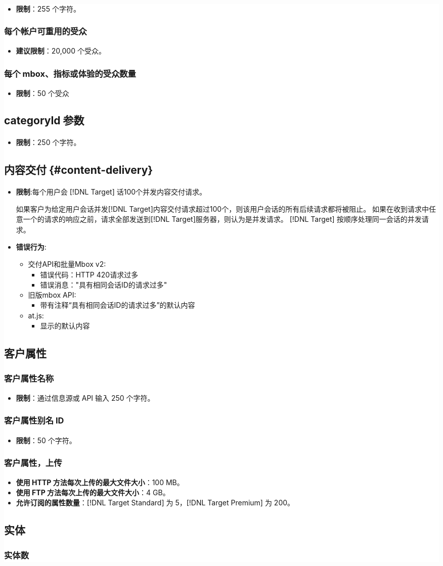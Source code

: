 * **限制**：255 个字符。

### 每个帐户可重用的受众

* **建议限制**：20,000 个受众。

### 每个 mbox、指标或体验的受众数量

* **限制**：50 个受众

## categoryId 参数

* **限制**：250 个字符。

## 内容交付 {#content-delivery}

* **限制**:每个用户会 [!DNL Target] 话100个并发内容交付请求。

   如果客户为给定用户会话并发[!DNL Target]内容交付请求超过100个，则该用户会话的所有后续请求都将被阻止。 如果在收到请求中任意一个的请求的响应之前，请求全部发送到[!DNL Target]服务器，则认为是并发请求。 [!DNL Target] 按顺序处理同一会话的并发请求。

* **错误行为**:

   * 交付API和批量Mbox v2:
      * 错误代码：HTTP 420请求过多
      * 错误消息：&quot;具有相同会话ID的请求过多&quot;
   * 旧版mbox API:
      * 带有注释“具有相同会话ID的请求过多”的默认内容
   * at.js:
      * 显示的默认内容



## 客户属性

### 客户属性名称

* **限制**：通过信息源或 API 输入 250 个字符。

### 客户属性别名 ID

* **限制**：50 个字符。

### 客户属性，上传

* **使用 HTTP 方法每次上传的最大文件大小**：100 MB。
* **使用 FTP 方法每次上传的最大文件大小**：4 GB。
* **允许订阅的属性数量**：[!DNL Target Standard] 为 5，[!DNL Target Premium] 为 200。

## 实体

### 实体数
